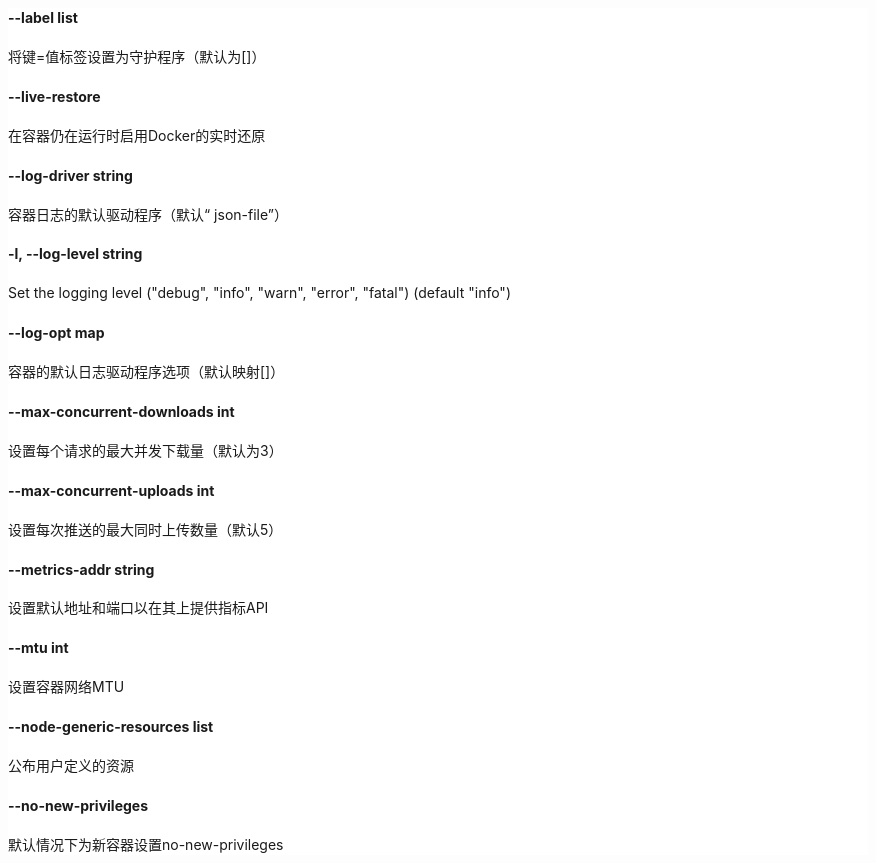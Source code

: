 #### --label list 

将键=值标签设置为守护程序（默认为[]）



#### --live-restore 

在容器仍在运行时启用Docker的实时还原



#### --log-driver string

容器日志的默认驱动程序（默认“ json-file”）



####  -l, --log-level string

Set the logging level ("debug", "info", "warn", "error", "fatal") (default "info")



#### --log-opt map

容器的默认日志驱动程序选项（默认映射[]）



#### --max-concurrent-downloads int 

设置每个请求的最大并发下载量（默认为3）



####  --max-concurrent-uploads int 

设置每次推送的最大同时上传数量（默认5）



#### --metrics-addr string

设置默认地址和端口以在其上提供指标API



#### --mtu int 

设置容器网络MTU



#### --node-generic-resources list 

公布用户定义的资源



#### --no-new-privileges 

默认情况下为新容器设置no-new-privileges


